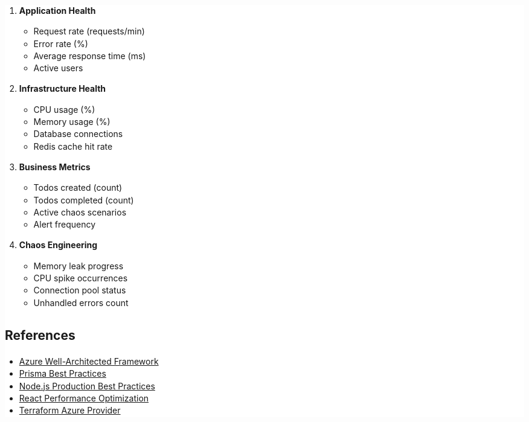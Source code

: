 1. **Application Health**
   - Request rate (requests/min)
   - Error rate (%)
   - Average response time (ms)
   - Active users

2. **Infrastructure Health**
   - CPU usage (%)
   - Memory usage (%)
   - Database connections
   - Redis cache hit rate

3. **Business Metrics**
   - Todos created (count)
   - Todos completed (count)
   - Active chaos scenarios
   - Alert frequency

4. **Chaos Engineering**
   - Memory leak progress
   - CPU spike occurrences
   - Connection pool status
   - Unhandled errors count

## References

- [Azure Well-Architected Framework](https://learn.microsoft.com/azure/well-architected/)
- [Prisma Best Practices](https://www.prisma.io/docs/guides/performance-and-optimization)
- [Node.js Production Best Practices](https://nodejs.org/en/docs/guides/nodejs-docker-webapp/)
- [React Performance Optimization](https://react.dev/learn/render-and-commit)
- [Terraform Azure Provider](https://registry.terraform.io/providers/hashicorp/azurerm/latest/docs)
